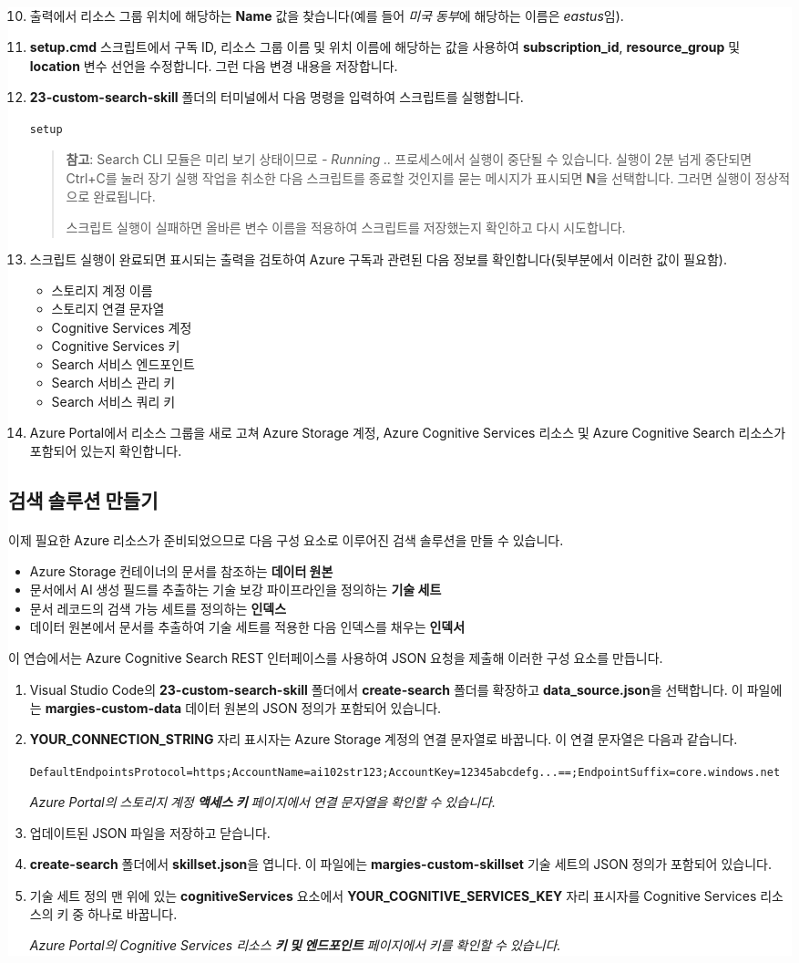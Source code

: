 10. 출력에서 리소스 그룹 위치에 해당하는 **Name** 값을 찾습니다(예를 들어 *미국 동부*에 해당하는 이름은 *eastus*임).
11. **setup.cmd** 스크립트에서 구독 ID, 리소스 그룹 이름 및 위치 이름에 해당하는 값을 사용하여 **subscription_id**, **resource_group** 및 **location** 변수 선언을 수정합니다. 그런 다음 변경 내용을 저장합니다.
12. **23-custom-search-skill** 폴더의 터미널에서 다음 명령을 입력하여 스크립트를 실행합니다.

    ```
    setup
    ```

    > **참고**: Search CLI 모듈은 미리 보기 상태이므로 *- Running ..* 프로세스에서 실행이 중단될 수 있습니다. 실행이 2분 넘게 중단되면 Ctrl+C를 눌러 장기 실행 작업을 취소한 다음 스크립트를 종료할 것인지를 묻는 메시지가 표시되면 **N**을 선택합니다. 그러면 실행이 정상적으로 완료됩니다.
    >
    > 스크립트 실행이 실패하면 올바른 변수 이름을 적용하여 스크립트를 저장했는지 확인하고 다시 시도합니다.

13. 스크립트 실행이 완료되면 표시되는 출력을 검토하여 Azure 구독과 관련된 다음 정보를 확인합니다(뒷부분에서 이러한 값이 필요함).
    - 스토리지 계정 이름
    - 스토리지 연결 문자열
    - Cognitive Services 계정
    - Cognitive Services 키
    - Search 서비스 엔드포인트
    - Search 서비스 관리 키
    - Search 서비스 쿼리 키

14. Azure Portal에서 리소스 그룹을 새로 고쳐 Azure Storage 계정, Azure Cognitive Services 리소스 및 Azure Cognitive Search 리소스가 포함되어 있는지 확인합니다.

## 검색 솔루션 만들기

이제 필요한 Azure 리소스가 준비되었으므로 다음 구성 요소로 이루어진 검색 솔루션을 만들 수 있습니다.

- Azure Storage 컨테이너의 문서를 참조하는 **데이터 원본**
- 문서에서 AI 생성 필드를 추출하는 기술 보강 파이프라인을 정의하는 **기술 세트**
- 문서 레코드의 검색 가능 세트를 정의하는 **인덱스**
- 데이터 원본에서 문서를 추출하여 기술 세트를 적용한 다음 인덱스를 채우는 **인덱서**

이 연습에서는 Azure Cognitive Search REST 인터페이스를 사용하여 JSON 요청을 제출해 이러한 구성 요소를 만듭니다.

1. Visual Studio Code의 **23-custom-search-skill** 폴더에서 **create-search** 폴더를 확장하고 **data_source.json**을 선택합니다. 이 파일에는 **margies-custom-data** 데이터 원본의 JSON 정의가 포함되어 있습니다.
2. **YOUR_CONNECTION_STRING** 자리 표시자는 Azure Storage 계정의 연결 문자열로 바꿉니다. 이 연결 문자열은 다음과 같습니다.

    ```
    DefaultEndpointsProtocol=https;AccountName=ai102str123;AccountKey=12345abcdefg...==;EndpointSuffix=core.windows.net
    ```

    *Azure Portal의 스토리지 계정 **액세스 키** 페이지에서 연결 문자열을 확인할 수 있습니다.*

3. 업데이트된 JSON 파일을 저장하고 닫습니다.
4. **create-search** 폴더에서 **skillset.json**을 엽니다. 이 파일에는 **margies-custom-skillset** 기술 세트의 JSON 정의가 포함되어 있습니다.
5. 기술 세트 정의 맨 위에 있는 **cognitiveServices** 요소에서 **YOUR_COGNITIVE_SERVICES_KEY** 자리 표시자를 Cognitive Services 리소스의 키 중 하나로 바꿉니다.

    *Azure Portal의 Cognitive Services 리소스 **키 및 엔드포인트** 페이지에서 키를 확인할 수 있습니다.*

